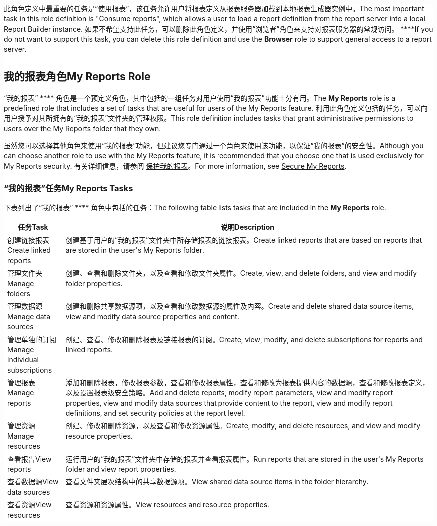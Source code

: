  <span data-ttu-id="0443d-289">此角色定义中最重要的任务是“使用报表”，该任务允许用户将报表定义从报表服务器加载到本地报表生成器实例中。</span><span class="sxs-lookup"><span data-stu-id="0443d-289">The most important task in this role definition is "Consume reports", which allows a user to load a report definition from the report server into a local Report Builder instance.</span></span> <span data-ttu-id="0443d-290">如果不希望支持此任务，可以删除此角色定义，并使用“浏览者”角色来支持对报表服务器的常规访问。 \*\*\*\*</span><span class="sxs-lookup"><span data-stu-id="0443d-290">If you do not want to support this task, you can delete this role definition and use the **Browser** role to support general access to a report server.</span></span>  
  
##  <a name="my-reports-role"></a><a name="bkmk_myreports"></a><span data-ttu-id="0443d-291">我的报表角色</span><span class="sxs-lookup"><span data-stu-id="0443d-291">My Reports Role</span></span>  
 <span data-ttu-id="0443d-292">“我的报表” \*\*\*\* 角色是一个预定义角色，其中包括的一组任务对用户使用“我的报表”功能十分有用。</span><span class="sxs-lookup"><span data-stu-id="0443d-292">The **My Reports** role is a predefined role that includes a set of tasks that are useful for users of the My Reports feature.</span></span> <span data-ttu-id="0443d-293">利用此角色定义包括的任务，可以向用户授予对其所拥有的“我的报表”文件夹的管理权限。</span><span class="sxs-lookup"><span data-stu-id="0443d-293">This role definition includes tasks that grant administrative permissions to users over the My Reports folder that they own.</span></span>  
  
 <span data-ttu-id="0443d-294">虽然您可以选择其他角色来使用“我的报表”功能，但建议您专门通过一个角色来使用该功能，以保证“我的报表”的安全性。</span><span class="sxs-lookup"><span data-stu-id="0443d-294">Although you can choose another role to use with the My Reports feature, it is recommended that you choose one that is used exclusively for My Reports security.</span></span> <span data-ttu-id="0443d-295">有关详细信息，请参阅 [保护我的报表](secure-my-reports.md)。</span><span class="sxs-lookup"><span data-stu-id="0443d-295">For more information, see [Secure My Reports](secure-my-reports.md).</span></span>  
  
### <a name="my-reports-tasks"></a><span data-ttu-id="0443d-296">“我的报表”任务</span><span class="sxs-lookup"><span data-stu-id="0443d-296">My Reports Tasks</span></span>  
 <span data-ttu-id="0443d-297">下表列出了“我的报表” \*\*\*\* 角色中包括的任务：</span><span class="sxs-lookup"><span data-stu-id="0443d-297">The following table lists tasks that are included in the **My Reports** role.</span></span>  
  
|<span data-ttu-id="0443d-298">任务</span><span class="sxs-lookup"><span data-stu-id="0443d-298">Task</span></span>|<span data-ttu-id="0443d-299">说明</span><span class="sxs-lookup"><span data-stu-id="0443d-299">Description</span></span>|  
|----------|-----------------|  
|<span data-ttu-id="0443d-300">创建链接报表</span><span class="sxs-lookup"><span data-stu-id="0443d-300">Create linked reports</span></span>|<span data-ttu-id="0443d-301">创建基于用户的“我的报表”文件夹中所存储报表的链接报表。</span><span class="sxs-lookup"><span data-stu-id="0443d-301">Create linked reports that are based on reports that are stored in the user's My Reports folder.</span></span>|  
|<span data-ttu-id="0443d-302">管理文件夹</span><span class="sxs-lookup"><span data-stu-id="0443d-302">Manage folders</span></span>|<span data-ttu-id="0443d-303">创建、查看和删除文件夹，以及查看和修改文件夹属性。</span><span class="sxs-lookup"><span data-stu-id="0443d-303">Create, view, and delete folders, and view and modify folder properties.</span></span>|  
|<span data-ttu-id="0443d-304">管理数据源</span><span class="sxs-lookup"><span data-stu-id="0443d-304">Manage data sources</span></span>|<span data-ttu-id="0443d-305">创建和删除共享数据源项，以及查看和修改数据源的属性及内容。</span><span class="sxs-lookup"><span data-stu-id="0443d-305">Create and delete shared data source items, view and modify data source properties and content.</span></span>|  
|<span data-ttu-id="0443d-306">管理单独的订阅</span><span class="sxs-lookup"><span data-stu-id="0443d-306">Manage individual subscriptions</span></span>|<span data-ttu-id="0443d-307">创建、查看、修改和删除报表及链接报表的订阅。</span><span class="sxs-lookup"><span data-stu-id="0443d-307">Create, view, modify, and delete subscriptions for reports and linked reports.</span></span>|  
|<span data-ttu-id="0443d-308">管理报表</span><span class="sxs-lookup"><span data-stu-id="0443d-308">Manage reports</span></span>|<span data-ttu-id="0443d-309">添加和删除报表，修改报表参数，查看和修改报表属性，查看和修改为报表提供内容的数据源，查看和修改报表定义，以及设置报表级安全策略。</span><span class="sxs-lookup"><span data-stu-id="0443d-309">Add and delete reports, modify report parameters, view and modify report properties, view and modify data sources that provide content to the report, view and modify report definitions, and set security policies at the report level.</span></span>|  
|<span data-ttu-id="0443d-310">管理资源</span><span class="sxs-lookup"><span data-stu-id="0443d-310">Manage resources</span></span>|<span data-ttu-id="0443d-311">创建、修改和删除资源，以及查看和修改资源属性。</span><span class="sxs-lookup"><span data-stu-id="0443d-311">Create, modify, and delete resources, and view and modify resource properties.</span></span>|  
|<span data-ttu-id="0443d-312">查看报告</span><span class="sxs-lookup"><span data-stu-id="0443d-312">View reports</span></span>|<span data-ttu-id="0443d-313">运行用户的“我的报表”文件夹中存储的报表并查看报表属性。</span><span class="sxs-lookup"><span data-stu-id="0443d-313">Run reports that are stored in the user's My Reports folder and view report properties.</span></span>|  
|<span data-ttu-id="0443d-314">查看数据源</span><span class="sxs-lookup"><span data-stu-id="0443d-314">View data sources</span></span>|<span data-ttu-id="0443d-315">查看文件夹层次结构中的共享数据源项。</span><span class="sxs-lookup"><span data-stu-id="0443d-315">View shared data source items in the folder hierarchy.</span></span>|  
|<span data-ttu-id="0443d-316">查看资源</span><span class="sxs-lookup"><span data-stu-id="0443d-316">View resources</span></span>|<span data-ttu-id="0443d-317">查看资源和资源属性。</span><span class="sxs-lookup"><span data-stu-id="0443d-317">View resources and resource properties.</span></span>|  